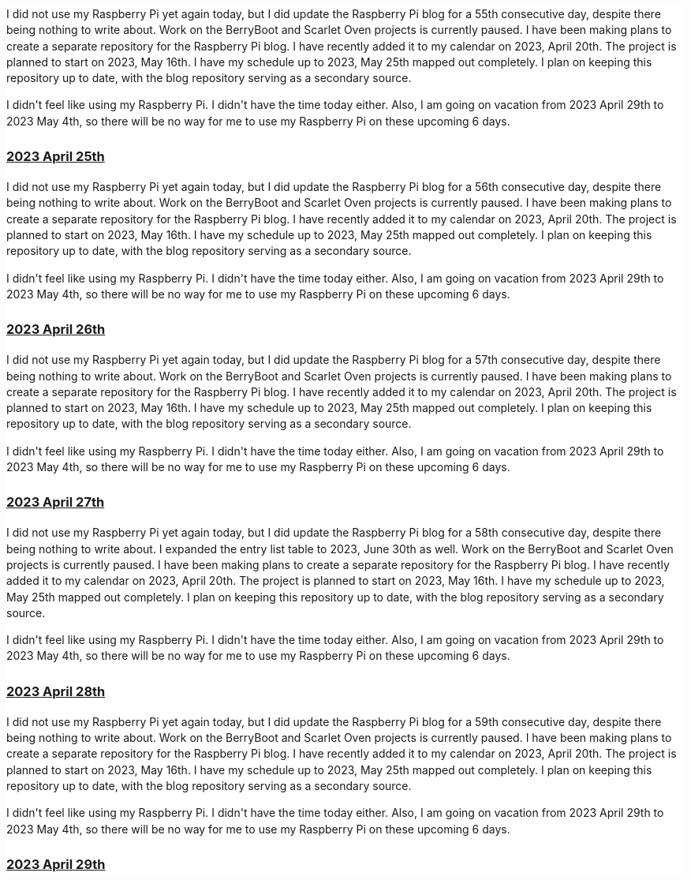 I did not use my Raspberry Pi yet again today, but I did update the Raspberry Pi blog for a 55th consecutive day, despite there being nothing to write about. Work on the BerryBoot and Scarlet Oven projects is currently paused. I have been making plans to create a separate repository for the Raspberry Pi blog. I have recently added it to my calendar on 2023, April 20th. The project is planned to start on 2023, May 16th. I have my schedule up to 2023, May 25th mapped out completely. I plan on keeping this repository up to date, with the blog repository serving as a secondary source.

I didn't feel like using my Raspberry Pi. I didn't have the time today either. Also, I am going on vacation from 2023 April 29th to 2023 May 4th, so there will be no way for me to use my Raspberry Pi on these upcoming 6 days.

### [2023 April 25th](#2023-April-25th)

I did not use my Raspberry Pi yet again today, but I did update the Raspberry Pi blog for a 56th consecutive day, despite there being nothing to write about. Work on the BerryBoot and Scarlet Oven projects is currently paused. I have been making plans to create a separate repository for the Raspberry Pi blog. I have recently added it to my calendar on 2023, April 20th. The project is planned to start on 2023, May 16th. I have my schedule up to 2023, May 25th mapped out completely. I plan on keeping this repository up to date, with the blog repository serving as a secondary source.

I didn't feel like using my Raspberry Pi. I didn't have the time today either. Also, I am going on vacation from 2023 April 29th to 2023 May 4th, so there will be no way for me to use my Raspberry Pi on these upcoming 6 days.

### [2023 April 26th](#2023-April-26th)

I did not use my Raspberry Pi yet again today, but I did update the Raspberry Pi blog for a 57th consecutive day, despite there being nothing to write about. Work on the BerryBoot and Scarlet Oven projects is currently paused. I have been making plans to create a separate repository for the Raspberry Pi blog. I have recently added it to my calendar on 2023, April 20th. The project is planned to start on 2023, May 16th. I have my schedule up to 2023, May 25th mapped out completely. I plan on keeping this repository up to date, with the blog repository serving as a secondary source.

I didn't feel like using my Raspberry Pi. I didn't have the time today either. Also, I am going on vacation from 2023 April 29th to 2023 May 4th, so there will be no way for me to use my Raspberry Pi on these upcoming 6 days.

### [2023 April 27th](#2023-April-27th)

I did not use my Raspberry Pi yet again today, but I did update the Raspberry Pi blog for a 58th consecutive day, despite there being nothing to write about. I expanded the entry list table to 2023, June 30th as well. Work on the BerryBoot and Scarlet Oven projects is currently paused. I have been making plans to create a separate repository for the Raspberry Pi blog. I have recently added it to my calendar on 2023, April 20th. The project is planned to start on 2023, May 16th. I have my schedule up to 2023, May 25th mapped out completely. I plan on keeping this repository up to date, with the blog repository serving as a secondary source.

I didn't feel like using my Raspberry Pi. I didn't have the time today either. Also, I am going on vacation from 2023 April 29th to 2023 May 4th, so there will be no way for me to use my Raspberry Pi on these upcoming 6 days.

### [2023 April 28th](#2023-April-28th)

I did not use my Raspberry Pi yet again today, but I did update the Raspberry Pi blog for a 59th consecutive day, despite there being nothing to write about. Work on the BerryBoot and Scarlet Oven projects is currently paused. I have been making plans to create a separate repository for the Raspberry Pi blog. I have recently added it to my calendar on 2023, April 20th. The project is planned to start on 2023, May 16th. I have my schedule up to 2023, May 25th mapped out completely. I plan on keeping this repository up to date, with the blog repository serving as a secondary source.

I didn't feel like using my Raspberry Pi. I didn't have the time today either. Also, I am going on vacation from 2023 April 29th to 2023 May 4th, so there will be no way for me to use my Raspberry Pi on these upcoming 6 days.

### [2023 April 29th](#2023-April-29th)

